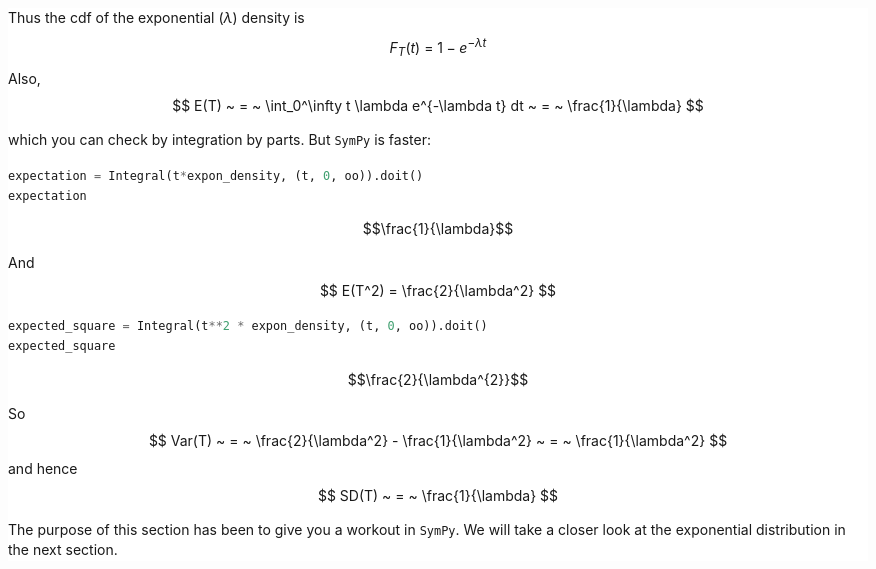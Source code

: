 

Thus the cdf of the exponential $(\lambda)$ density is
$$
F_T(t) ~ = ~ 1 - e^{-\lambda t}
$$
Also,
$$
E(T) ~ = ~ \int_0^\infty t \lambda e^{-\lambda t} dt ~ = ~ \frac{1}{\lambda}
$$

which you can check by integration by parts. But `SymPy` is faster:


<div class="input_area" markdown="1">

```python
expectation = Integral(t*expon_density, (t, 0, oo)).doit()
expectation
```

</div>




$$\frac{1}{\lambda}$$



And 
$$
E(T^2) = \frac{2}{\lambda^2}
$$


<div class="input_area" markdown="1">

```python
expected_square = Integral(t**2 * expon_density, (t, 0, oo)).doit()
expected_square
```

</div>




$$\frac{2}{\lambda^{2}}$$



So 
$$
Var(T) ~ = ~ \frac{2}{\lambda^2} - \frac{1}{\lambda^2} ~ = ~ \frac{1}{\lambda^2}
$$
and hence
$$
SD(T) ~ = ~ \frac{1}{\lambda}
$$

The purpose of this section has been to give you a workout in `SymPy`. We will take a closer look at the exponential distribution in the next section.
